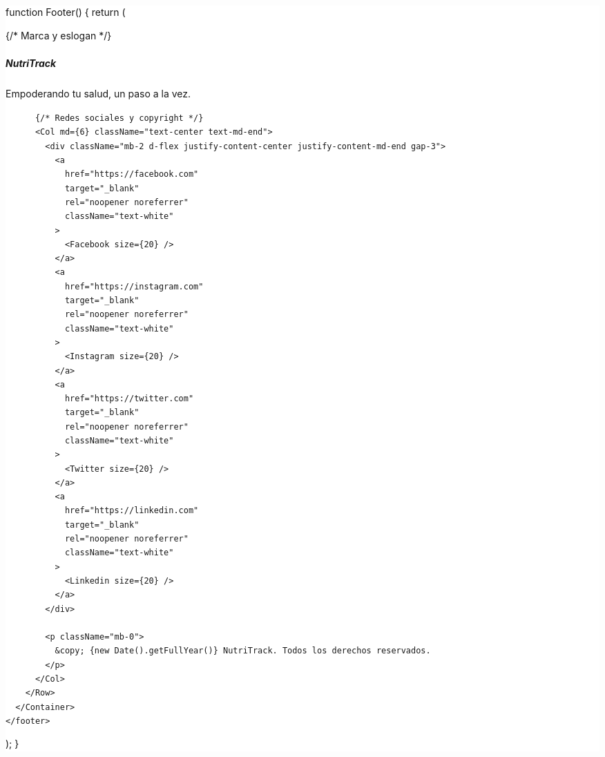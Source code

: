 function Footer() {
  return (
    <footer className="bg-success text-white py-4 mt-5">
      <Container>
        <Row>
          {/* Marca y eslogan */}
          <Col md={6} className="text-center text-md-start mb-3 mb-md-0">
            <h5>NutriTrack</h5>
            <p className="mb-0">Empoderando tu salud, un paso a la vez.</p>
          </Col>

          {/* Redes sociales y copyright */}
          <Col md={6} className="text-center text-md-end">
            <div className="mb-2 d-flex justify-content-center justify-content-md-end gap-3">
              <a
                href="https://facebook.com"
                target="_blank"
                rel="noopener noreferrer"
                className="text-white"
              >
                <Facebook size={20} />
              </a>
              <a
                href="https://instagram.com"
                target="_blank"
                rel="noopener noreferrer"
                className="text-white"
              >
                <Instagram size={20} />
              </a>
              <a
                href="https://twitter.com"
                target="_blank"
                rel="noopener noreferrer"
                className="text-white"
              >
                <Twitter size={20} />
              </a>
              <a
                href="https://linkedin.com"
                target="_blank"
                rel="noopener noreferrer"
                className="text-white"
              >
                <Linkedin size={20} />
              </a>
            </div>

            <p className="mb-0">
              &copy; {new Date().getFullYear()} NutriTrack. Todos los derechos reservados.
            </p>
          </Col>
        </Row>
      </Container>
    </footer>
  );
}
